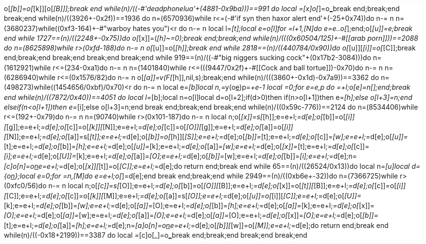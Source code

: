 o[_[b]]=o[_[k]][o[_[B]]];break end while(n)/((-#'deadphonelua'+(4881-0x9ba)))==991 do local _=_[x]o[_]=o[_](D(o,_+l,p))break end;break;end break;end while(n)/((3926+-0x2f))==1936 do n=(6570936)while r<=(-#'if syn then haxor alert end'+(-25+0x74))do n-= n n=(3680237)while((0xf3-164)+-#"warboy hates you")<r do n-= n local l=_[t];local e=o[l]for _=l+1,_[N]do e=e..o[_];end;o[_[u]]=e;break end while 1727==(n)/((2248+-0x75))do o[_[x]]=(_[h]~=0);break end;break;end while(n)/(((0x60504/125)+-#[[arab porn]]))==2088 do n=(8625898)while r>(0xfd-188)do n-= n o[_[u]]=o[_[h]];break end while 2818==(n)/((440784/0x90))do o[_[u]][_[i]]=o[_[C]];break end;break;end break;end break;end break;end while 919==(n)/((-#"big niggers sucking cock"+(0x17b2-3084)))do n=(1612921)while r<=(234-0xa1)do n-= n n=(1401840)while r<=(((9447/0x2f)+-#[[Cock and ball tortue]])-0x70)do n-= n n=(6286940)while r<=(0x1576/82)do n-= n o[_[a]]=v(F[_[h]],nil,s);break;end while(n)/(((3860+-0x1d)-0x7a9))==3362 do n=(498273)while((1454656/0xbf)/0x70)<r do n-= n local e=_[b]local n,_=y(o[e](D(o,e+1,_[h])))p=_+e-1 local _=0;for e=e,p do _=_+l;o[e]=n[_];end;break end while(n)/((7872/0x40))==4051 do local l=_[b];local n=o[l]local d=o[l+2];if(d>0)then if(n>o[l+1])then e=_[h];else o[l+3]=n;end elseif(n<o[l+1])then e=_[i];else o[l+3]=n;end break end;break;end break;end while(n)/((0x59c-776))==2124 do n=(8534406)while r<=(192+-0x79)do n-= n n=(90740)while r>(0x101-187)do n-= n local n;o[_[x]]=s[_[h]];e=e+l;_=d[e];o[_[b]]=o[_[i]][_[g]];e=e+l;_=d[e];o[_[c]]=o[_[k]][_[N]];e=e+l;_=d[e];o[_[c]]=o[_[O]][_[g]];e=e+l;_=d[e];o[_[a]]=o[_[i]][_[N]];e=e+l;_=d[e];o[_[a]]=s[_[t]];e=e+l;_=d[e];o[_[b]]=o[_[h]][_[S]];e=e+l;_=d[e];o[_[b]]=_[t];e=e+l;_=d[e];o[_[c]]=_[w];e=e+l;_=d[e];o[_[u]]=_[t];e=e+l;_=d[e];o[_[b]]=_[h];e=e+l;_=d[e];o[_[u]]=_[k];e=e+l;_=d[e];o[_[a]]=_[w];e=e+l;_=d[e];o[_[x]]=_[t];e=e+l;_=d[e];o[_[c]]=_[i];e=e+l;_=d[e];o[_[U]]=_[k];e=e+l;_=d[e];o[_[a]]=_[O];e=e+l;_=d[e];o[_[b]]=_[w];e=e+l;_=d[e];o[_[b]]=_[i];e=e+l;_=d[e];n=_[c]o[n]=o[n](D(o,n+l,_[t]))e=e+l;_=d[e];o[_[x]][_[t]]=o[_[C]];e=e+l;_=d[e];do return end;break end while 65==(n)/((26524/0x13))do local n=_[u]local d={o[n](D(o,n+1,p))};local e=0;for _=n,_[M]do e=e+l;o[_]=d[e];end break end;break;end while 2949==(n)/((0xb6e+-32))do n=(7366725)while r>(0xfc0/56)do n-= n local n;o[_[c]]=s[_[O]];e=e+l;_=d[e];o[_[b]]=o[_[O]][_[B]];e=e+l;_=d[e];o[_[x]]=o[_[t]][_[B]];e=e+l;_=d[e];o[_[c]]=o[_[i]][_[C]];e=e+l;_=d[e];o[_[c]]=o[_[k]][_[M]];e=e+l;_=d[e];o[_[a]]=s[_[O]];e=e+l;_=d[e];o[_[u]]=o[_[i]][_[C]];e=e+l;_=d[e];o[_[U]]=_[k];e=e+l;_=d[e];o[_[b]]=_[w];e=e+l;_=d[e];o[_[a]]=_[O];e=e+l;_=d[e];o[_[b]]=_[h];e=e+l;_=d[e];o[_[a]]=_[k];e=e+l;_=d[e];o[_[x]]=_[O];e=e+l;_=d[e];o[_[a]]=_[w];e=e+l;_=d[e];o[_[a]]=_[O];e=e+l;_=d[e];o[_[a]]=_[O];e=e+l;_=d[e];o[_[x]]=_[O];e=e+l;_=d[e];o[_[b]]=_[t];e=e+l;_=d[e];o[_[a]]=_[h];e=e+l;_=d[e];n=_[a]o[n]=o[n](D(o,n+l,_[h]))e=e+l;_=d[e];o[_[b]][_[w]]=o[_[M]];e=e+l;_=d[e];do return end;break end while(n)/((-0x18+2199))==3387 do local _=_[c]o[_]=o[_](D(o,_+l,p))break end;break;end break;end break;end